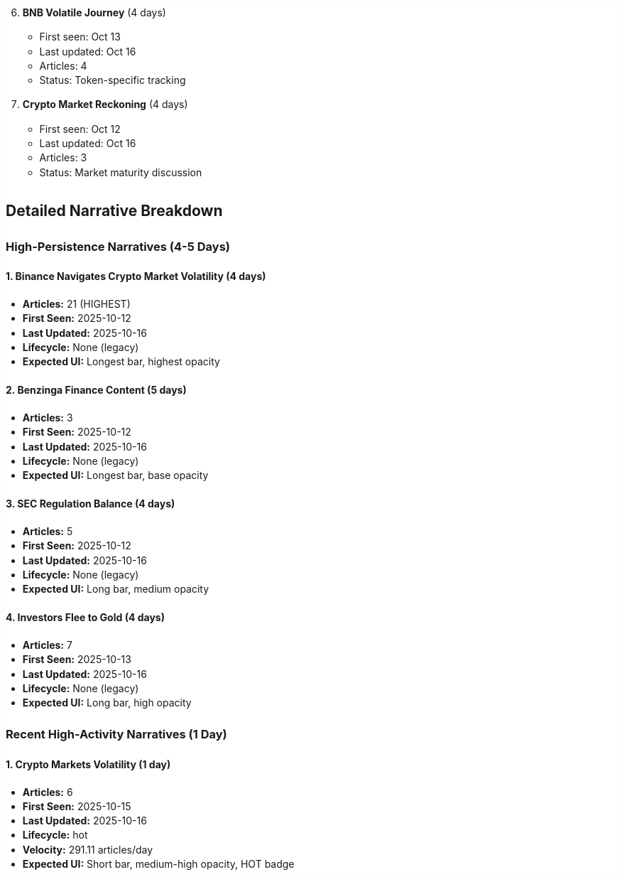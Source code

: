 6. **BNB Volatile Journey** (4 days)
   - First seen: Oct 13
   - Last updated: Oct 16
   - Articles: 4
   - Status: Token-specific tracking

7. **Crypto Market Reckoning** (4 days)
   - First seen: Oct 12
   - Last updated: Oct 16
   - Articles: 3
   - Status: Market maturity discussion

## Detailed Narrative Breakdown

### High-Persistence Narratives (4-5 Days)

#### 1. Binance Navigates Crypto Market Volatility (4 days)
- **Articles:** 21 (HIGHEST)
- **First Seen:** 2025-10-12
- **Last Updated:** 2025-10-16
- **Lifecycle:** None (legacy)
- **Expected UI:** Longest bar, highest opacity

#### 2. Benzinga Finance Content (5 days)
- **Articles:** 3
- **First Seen:** 2025-10-12
- **Last Updated:** 2025-10-16
- **Lifecycle:** None (legacy)
- **Expected UI:** Longest bar, base opacity

#### 3. SEC Regulation Balance (4 days)
- **Articles:** 5
- **First Seen:** 2025-10-12
- **Last Updated:** 2025-10-16
- **Lifecycle:** None (legacy)
- **Expected UI:** Long bar, medium opacity

#### 4. Investors Flee to Gold (4 days)
- **Articles:** 7
- **First Seen:** 2025-10-13
- **Last Updated:** 2025-10-16
- **Lifecycle:** None (legacy)
- **Expected UI:** Long bar, high opacity

### Recent High-Activity Narratives (1 Day)

#### 1. Crypto Markets Volatility (1 day)
- **Articles:** 6
- **First Seen:** 2025-10-15
- **Last Updated:** 2025-10-16
- **Lifecycle:** hot
- **Velocity:** 291.11 articles/day
- **Expected UI:** Short bar, medium-high opacity, HOT badge
